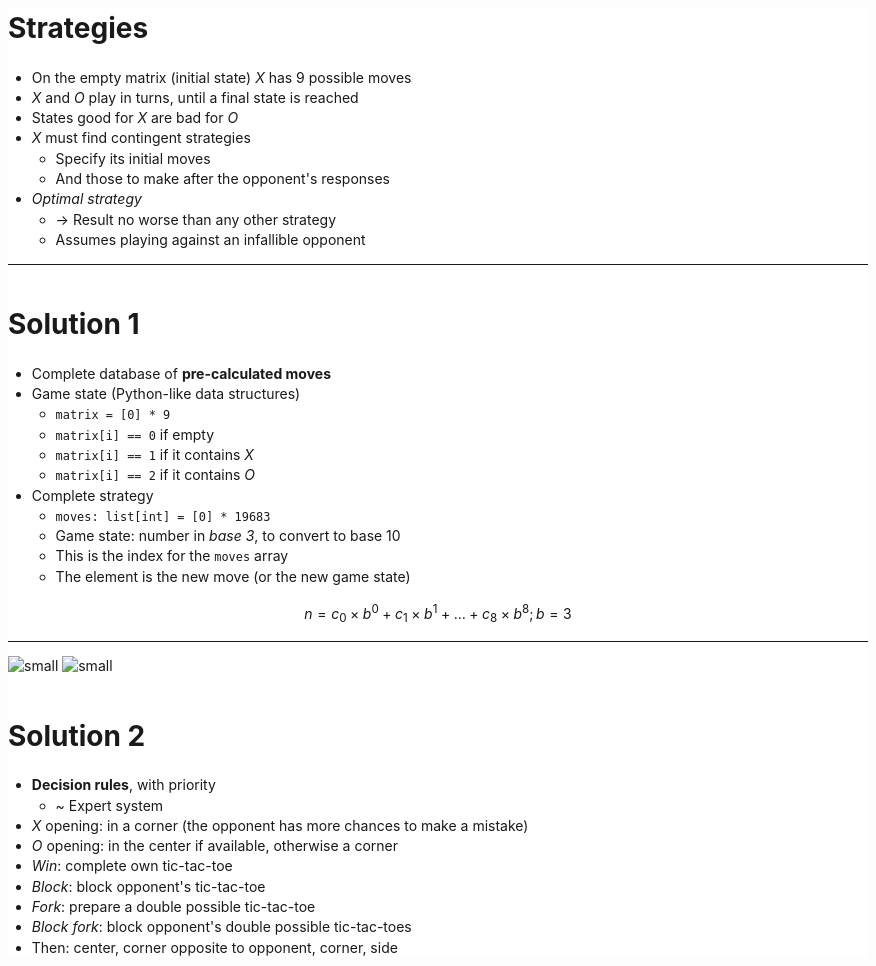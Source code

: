 
# Strategies

- On the empty matrix (initial state) *X* has 9 possible moves
- *X* and *O* play in turns, until a final state is reached
- States good for *X* are bad for *O*
- *X* must find contingent strategies
    - Specify its initial moves
    - And those to make after the opponent's responses
- *Optimal strategy*
    - → Result no worse than any other strategy
    - Assumes playing against an infallible opponent

---

# Solution 1

- Complete database of **pre-calculated moves**
- Game state (Python-like data structures)
    - `matrix = [0] * 9`
    - `matrix[i] == 0` if empty
    - `matrix[i] == 1` if it contains *X*
    - `matrix[i] == 2` if it contains *O*
- Complete strategy
    - `moves: list[int] = [0] * 19683`
    - Game state: number in *base 3*, to convert to base 10
    - This is the index for the `moves` array
    - The element is the new move (or the new game state)

$$
n = c_0 × b^0 + c_1 × b^1 + \dots + c_8 × b^8; b=3
$$

---

![small](http://fondinfo.github.io/images/comp/tictactoe-x.png) ![small](http://fondinfo.github.io/images/comp/tictactoe-o.png)
# Solution 2

- **Decision rules**, with priority
    - ~ Expert system
- *X* opening: in a corner (the opponent has more chances to make a mistake)
- *O* opening: in the center if available, otherwise a corner
- *Win*: complete own tic-tac-toe
- *Block*: block opponent's tic-tac-toe
- *Fork*: prepare a double possible tic-tac-toe
- *Block fork*: block opponent's double possible tic-tac-toes
- Then: center, corner opposite to opponent, corner, side

>
